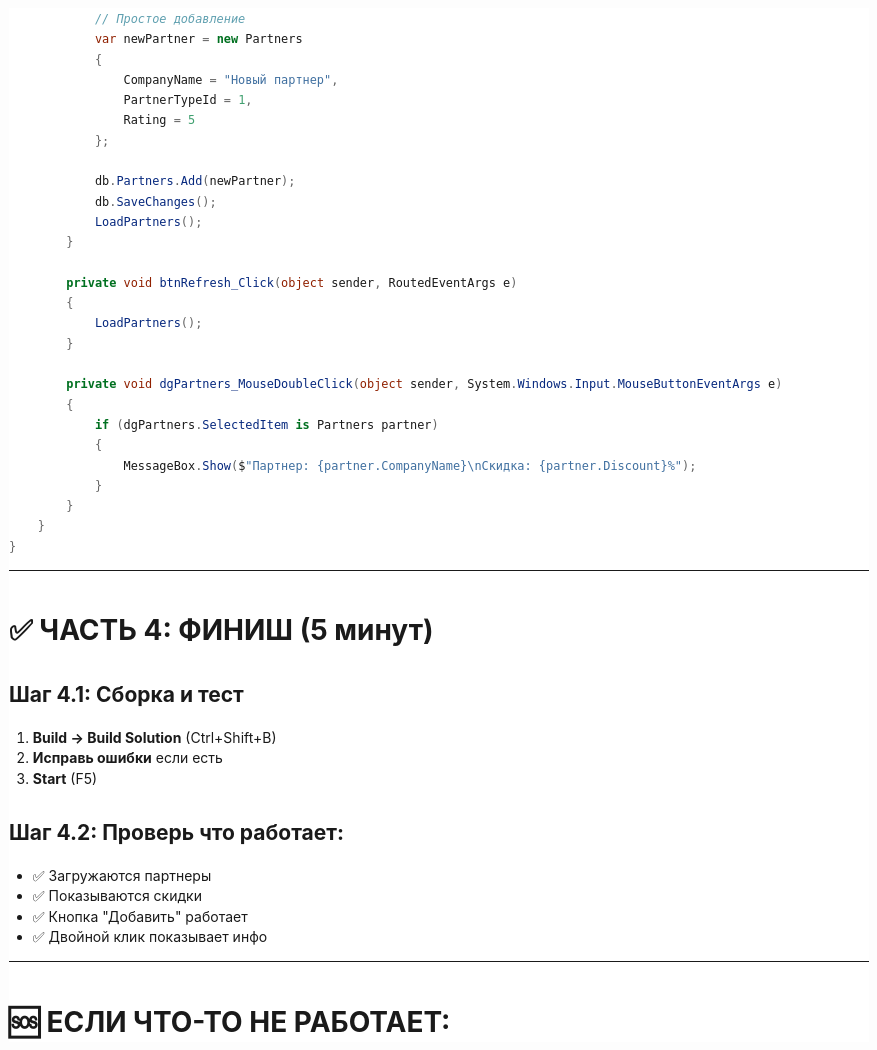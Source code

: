 ```csharp
            // Простое добавление
            var newPartner = new Partners
            {
                CompanyName = "Новый партнер",
                PartnerTypeId = 1,
                Rating = 5
            };
            
            db.Partners.Add(newPartner);
            db.SaveChanges();
            LoadPartners();
        }

        private void btnRefresh_Click(object sender, RoutedEventArgs e)
        {
            LoadPartners();
        }

        private void dgPartners_MouseDoubleClick(object sender, System.Windows.Input.MouseButtonEventArgs e)
        {
            if (dgPartners.SelectedItem is Partners partner)
            {
                MessageBox.Show($"Партнер: {partner.CompanyName}\nСкидка: {partner.Discount}%");
            }
        }
    }
}
```

---

# ✅ ЧАСТЬ 4: ФИНИШ (5 минут)

## Шаг 4.1: Сборка и тест
1. **Build → Build Solution** (Ctrl+Shift+B)
2. **Исправь ошибки** если есть
3. **Start** (F5)

## Шаг 4.2: Проверь что работает:
- ✅ Загружаются партнеры
- ✅ Показываются скидки
- ✅ Кнопка "Добавить" работает
- ✅ Двойной клик показывает инфо

---

# 🆘 ЕСЛИ ЧТО-ТО НЕ РАБОТАЕТ:
